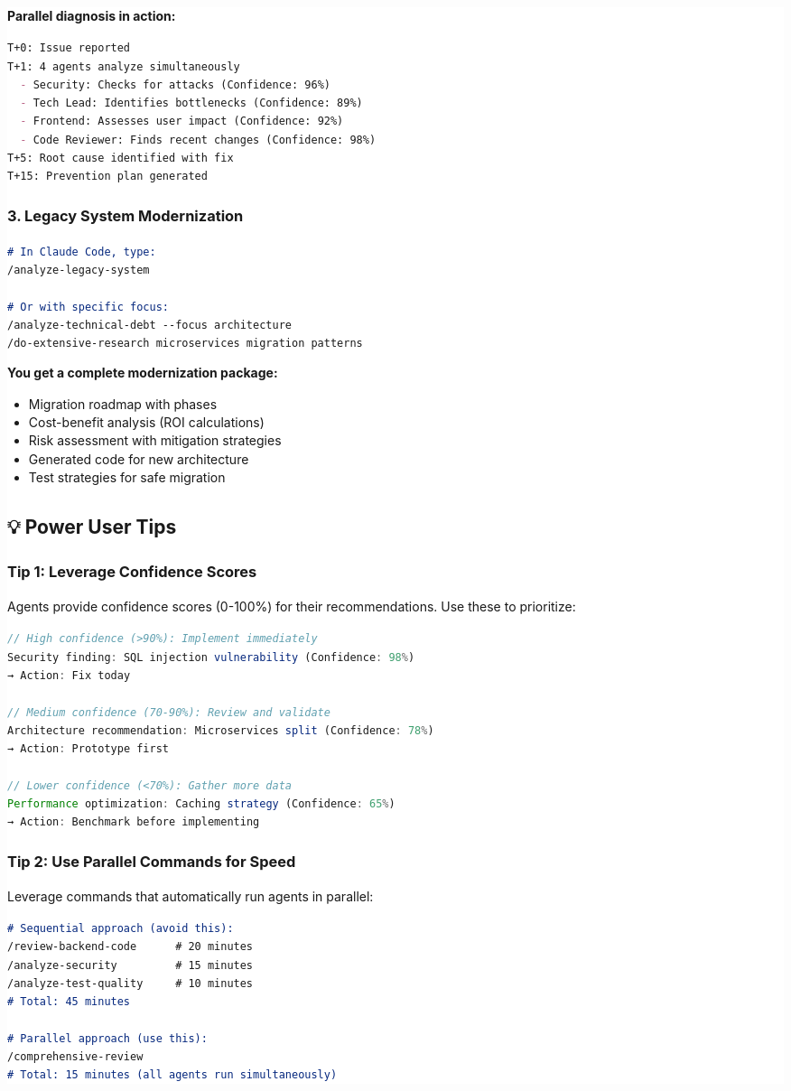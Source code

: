 **Parallel diagnosis in action:**
```markdown
T+0: Issue reported
T+1: 4 agents analyze simultaneously
  - Security: Checks for attacks (Confidence: 96%)
  - Tech Lead: Identifies bottlenecks (Confidence: 89%)
  - Frontend: Assesses user impact (Confidence: 92%)
  - Code Reviewer: Finds recent changes (Confidence: 98%)
T+5: Root cause identified with fix
T+15: Prevention plan generated
```

### 3. Legacy System Modernization
```markdown
# In Claude Code, type:
/analyze-legacy-system

# Or with specific focus:
/analyze-technical-debt --focus architecture
/do-extensive-research microservices migration patterns
```

**You get a complete modernization package:**
- Migration roadmap with phases
- Cost-benefit analysis (ROI calculations)
- Risk assessment with mitigation strategies
- Generated code for new architecture
- Test strategies for safe migration

## 💡 Power User Tips

### Tip 1: Leverage Confidence Scores
Agents provide confidence scores (0-100%) for their recommendations. Use these to prioritize:

```typescript
// High confidence (>90%): Implement immediately
Security finding: SQL injection vulnerability (Confidence: 98%)
→ Action: Fix today

// Medium confidence (70-90%): Review and validate
Architecture recommendation: Microservices split (Confidence: 78%)
→ Action: Prototype first

// Lower confidence (<70%): Gather more data
Performance optimization: Caching strategy (Confidence: 65%)
→ Action: Benchmark before implementing
```

### Tip 2: Use Parallel Commands for Speed
Leverage commands that automatically run agents in parallel:

```markdown
# Sequential approach (avoid this):
/review-backend-code      # 20 minutes
/analyze-security         # 15 minutes  
/analyze-test-quality     # 10 minutes
# Total: 45 minutes

# Parallel approach (use this):
/comprehensive-review
# Total: 15 minutes (all agents run simultaneously)
```
